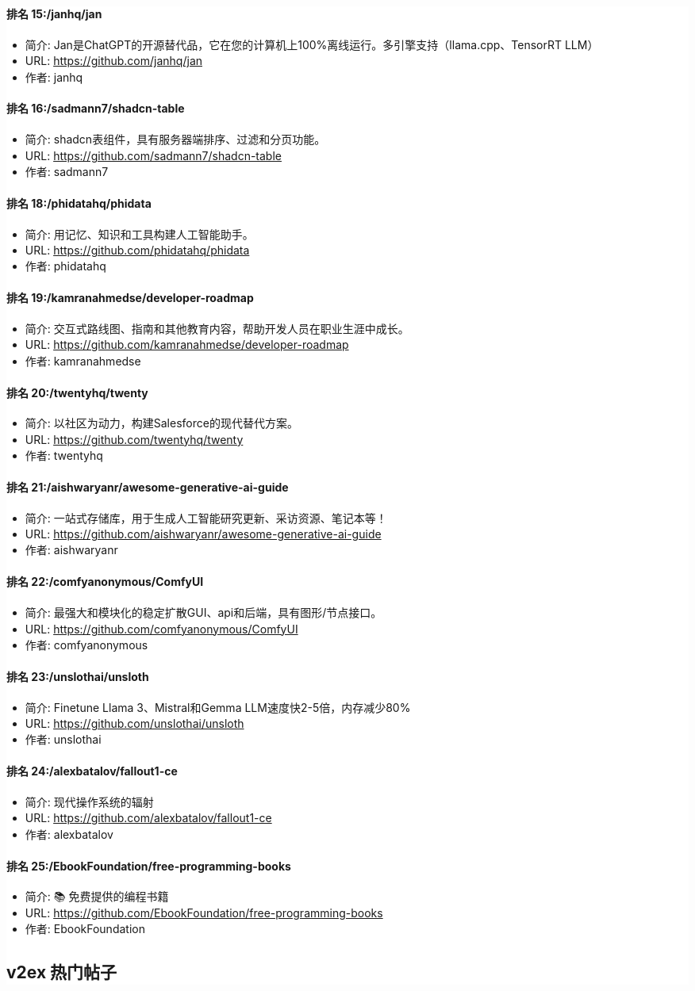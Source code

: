 #### 排名 15:/janhq/jan
- 简介: Jan是ChatGPT的开源替代品，它在您的计算机上100%离线运行。多引擎支持（llama.cpp、TensorRT LLM）
- URL: https://github.com/janhq/jan
- 作者: janhq 

#### 排名 16:/sadmann7/shadcn-table
- 简介: shadcn表组件，具有服务器端排序、过滤和分页功能。
- URL: https://github.com/sadmann7/shadcn-table
- 作者: sadmann7 

#### 排名 18:/phidatahq/phidata
- 简介: 用记忆、知识和工具构建人工智能助手。
- URL: https://github.com/phidatahq/phidata
- 作者: phidatahq 

#### 排名 19:/kamranahmedse/developer-roadmap
- 简介: 交互式路线图、指南和其他教育内容，帮助开发人员在职业生涯中成长。
- URL: https://github.com/kamranahmedse/developer-roadmap
- 作者: kamranahmedse 

#### 排名 20:/twentyhq/twenty
- 简介: 以社区为动力，构建Salesforce的现代替代方案。
- URL: https://github.com/twentyhq/twenty
- 作者: twentyhq 

#### 排名 21:/aishwaryanr/awesome-generative-ai-guide
- 简介: 一站式存储库，用于生成人工智能研究更新、采访资源、笔记本等！
- URL: https://github.com/aishwaryanr/awesome-generative-ai-guide
- 作者: aishwaryanr 

#### 排名 22:/comfyanonymous/ComfyUI
- 简介: 最强大和模块化的稳定扩散GUI、api和后端，具有图形/节点接口。
- URL: https://github.com/comfyanonymous/ComfyUI
- 作者: comfyanonymous 

#### 排名 23:/unslothai/unsloth
- 简介: Finetune Llama 3、Mistral和Gemma LLM速度快2-5倍，内存减少80%
- URL: https://github.com/unslothai/unsloth
- 作者: unslothai 

#### 排名 24:/alexbatalov/fallout1-ce
- 简介: 现代操作系统的辐射
- URL: https://github.com/alexbatalov/fallout1-ce
- 作者: alexbatalov 

#### 排名 25:/EbookFoundation/free-programming-books
- 简介: 📚 免费提供的编程书籍
- URL: https://github.com/EbookFoundation/free-programming-books
- 作者: EbookFoundation 

## v2ex 热门帖子
